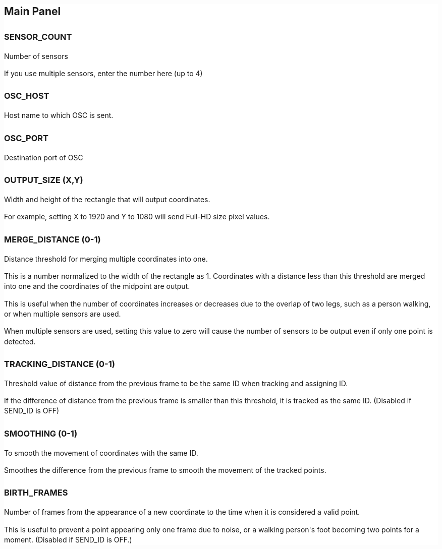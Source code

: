 ## Main Panel

### SENSOR_COUNT

Number of sensors

If you use multiple sensors, enter the number here (up to 4)

### OSC_HOST

Host name to which OSC is sent.

### OSC_PORT

Destination port of OSC

### OUTPUT_SIZE (X,Y)

Width and height of the rectangle that will output coordinates.

For example, setting X to 1920 and Y to 1080 will send Full-HD size pixel values.

### MERGE_DISTANCE (0-1)

Distance threshold for merging multiple coordinates into one.

This is a number normalized to the width of the rectangle as 1. Coordinates with a distance less than this threshold are merged into one and the coordinates of the midpoint are output.

This is useful when the number of coordinates increases or decreases due to the overlap of two legs, such as a person walking, or when multiple sensors are used.

When multiple sensors are used, setting this value to zero will cause the number of sensors to be output even if only one point is detected.

### TRACKING_DISTANCE (0-1)

Threshold value of distance from the previous frame to be the same ID when tracking and assigning ID.

If the difference of distance from the previous frame is smaller than this threshold, it is tracked as the same ID. (Disabled if SEND_ID is OFF)

### SMOOTHING (0-1)

To smooth the movement of coordinates with the same ID.

Smoothes the difference from the previous frame to smooth the movement of the tracked points.

### BIRTH_FRAMES

Number of frames from the appearance of a new coordinate to the time when it is considered a valid point.

This is useful to prevent a point appearing only one frame due to noise, or a walking person's foot becoming two points for a moment. (Disabled if SEND_ID is OFF.)
